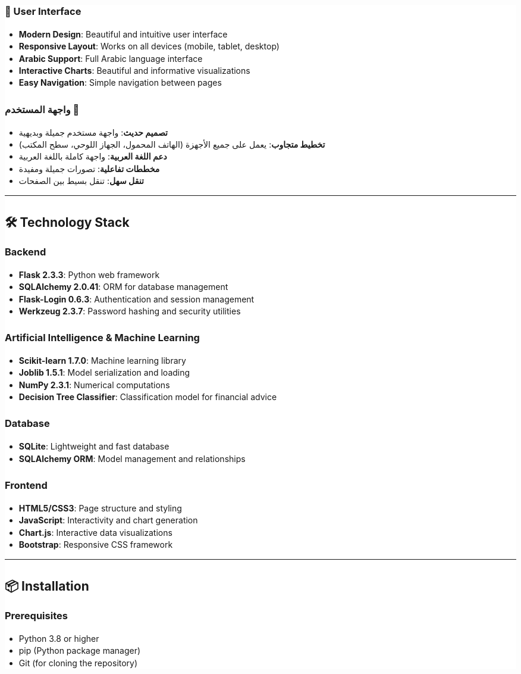 ### 🎨 User Interface
- **Modern Design**: Beautiful and intuitive user interface
- **Responsive Layout**: Works on all devices (mobile, tablet, desktop)
- **Arabic Support**: Full Arabic language interface
- **Interactive Charts**: Beautiful and informative visualizations
- **Easy Navigation**: Simple navigation between pages

### واجهة المستخدم 🎨
- **تصميم حديث**: واجهة مستخدم جميلة وبديهية
- **تخطيط متجاوب**: يعمل على جميع الأجهزة (الهاتف المحمول، الجهاز اللوحي، سطح المكتب)
- **دعم اللغة العربية**: واجهة كاملة باللغة العربية
- **مخططات تفاعلية**: تصورات جميلة ومفيدة
- **تنقل سهل**: تنقل بسيط بين الصفحات

---

## 🛠️ Technology Stack

### Backend
- **Flask 2.3.3**: Python web framework
- **SQLAlchemy 2.0.41**: ORM for database management
- **Flask-Login 0.6.3**: Authentication and session management
- **Werkzeug 2.3.7**: Password hashing and security utilities

### Artificial Intelligence & Machine Learning
- **Scikit-learn 1.7.0**: Machine learning library
- **Joblib 1.5.1**: Model serialization and loading
- **NumPy 2.3.1**: Numerical computations
- **Decision Tree Classifier**: Classification model for financial advice

### Database
- **SQLite**: Lightweight and fast database
- **SQLAlchemy ORM**: Model management and relationships

### Frontend
- **HTML5/CSS3**: Page structure and styling
- **JavaScript**: Interactivity and chart generation
- **Chart.js**: Interactive data visualizations
- **Bootstrap**: Responsive CSS framework

---

## 📦 Installation

### Prerequisites
- Python 3.8 or higher
- pip (Python package manager)
- Git (for cloning the repository)

